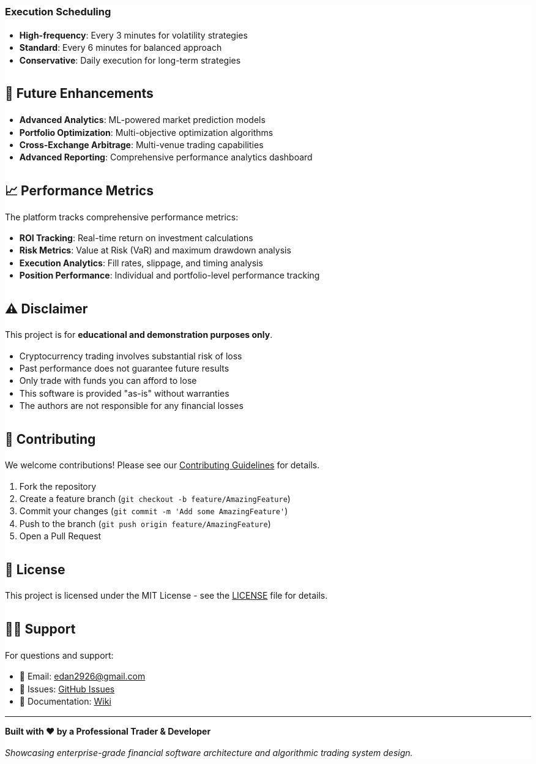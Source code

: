 ### Execution Scheduling
- **High-frequency**: Every 3 minutes for volatility strategies
- **Standard**: Every 6 minutes for balanced approach
- **Conservative**: Daily execution for long-term strategies

## 🚧 Future Enhancements

- **Advanced Analytics**: ML-powered market prediction models
- **Portfolio Optimization**: Multi-objective optimization algorithms
- **Cross-Exchange Arbitrage**: Multi-venue trading capabilities
- **Advanced Reporting**: Comprehensive performance analytics dashboard

## 📈 Performance Metrics

The platform tracks comprehensive performance metrics:
- **ROI Tracking**: Real-time return on investment calculations
- **Risk Metrics**: Value at Risk (VaR) and maximum drawdown analysis  
- **Execution Analytics**: Fill rates, slippage, and timing analysis
- **Position Performance**: Individual and portfolio-level performance tracking

## ⚠️ Disclaimer

This project is for **educational and demonstration purposes only**. 

- Cryptocurrency trading involves substantial risk of loss
- Past performance does not guarantee future results
- Only trade with funds you can afford to lose
- This software is provided "as-is" without warranties
- The authors are not responsible for any financial losses

## 🤝 Contributing

We welcome contributions! Please see our [Contributing Guidelines](CONTRIBUTING.md) for details.

1. Fork the repository
2. Create a feature branch (`git checkout -b feature/AmazingFeature`)
3. Commit your changes (`git commit -m 'Add some AmazingFeature'`)
4. Push to the branch (`git push origin feature/AmazingFeature`)
5. Open a Pull Request

## 📄 License

This project is licensed under the MIT License - see the [LICENSE](LICENSE) file for details.

## 🙋‍♂️ Support

For questions and support:
- 📧 Email: edan2926@gmail.com
- 💬 Issues: [GitHub Issues](https://github.com/Yojimboshi/crypto-options-trading-platform/issues)
- 📖 Documentation: [Wiki](https://github.com/Yojimboshi/crypto-options-trading-platform/wiki)

---

**Built with ❤️ by a Professional Trader & Developer**

*Showcasing enterprise-grade financial software architecture and algorithmic trading system design.*
